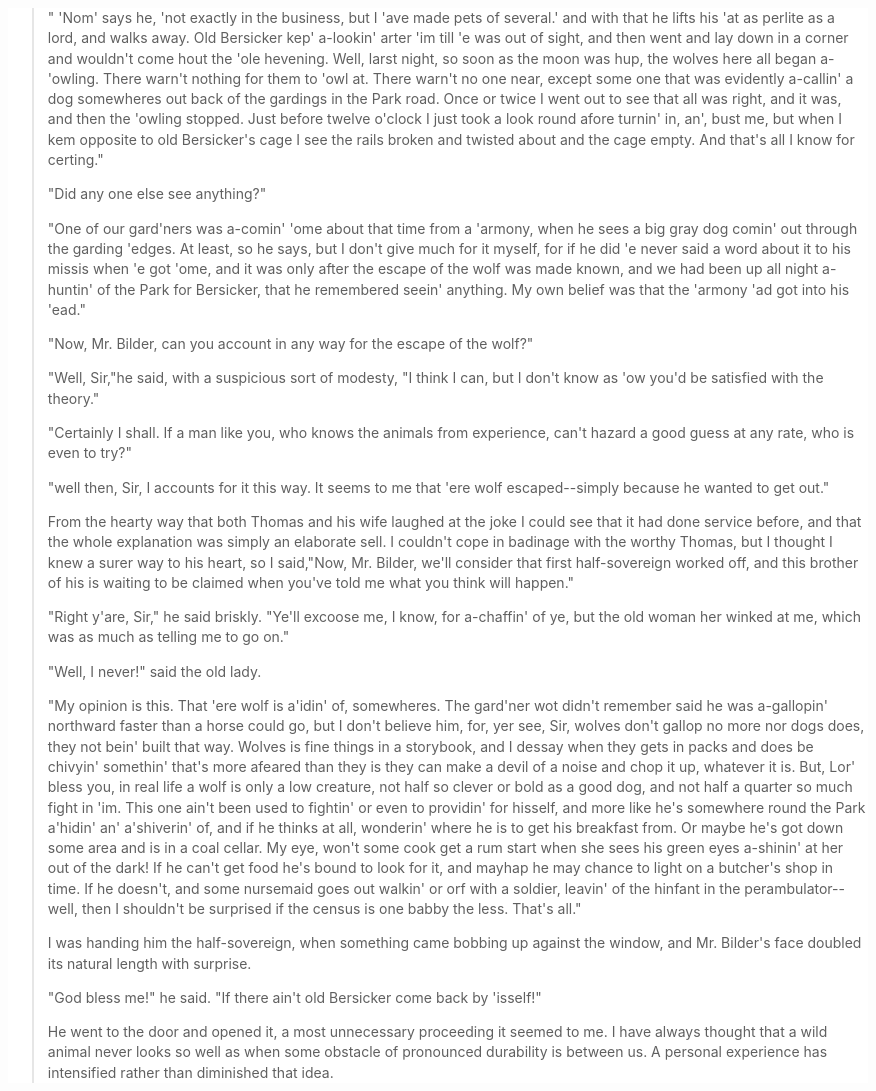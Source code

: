 > " 'Nom' says he, 'not exactly in the business, but I 'ave made pets of several.' and with that he lifts his 'at as perlite as a lord, and walks away. Old Bersicker kep' a-lookin' arter 'im till 'e was out of sight, and then went and lay down in a corner and wouldn't come hout the 'ole hevening. Well, larst night, so soon as the moon was hup, the wolves here all began a-'owling. There warn't nothing for them to 'owl at. There warn't no one near, except some one that was evidently a-callin' a dog somewheres out back of the gardings in the Park road. Once or twice I went out to see that all was right, and it was, and then the 'owling stopped. Just before twelve o'clock I just took a look round afore turnin' in, an', bust me, but when I kem opposite to old Bersicker's cage I see the rails broken and twisted about and the cage empty. And that's all I know for certing."  
>   
> "Did any one else see anything?"  
>   
> "One of our gard'ners was a-comin' 'ome about that time from a 'armony, when he sees a big gray dog comin' out through the garding 'edges. At least, so he says, but I don't give much for it myself, for if he did 'e never said a word about it to his missis when 'e got 'ome, and it was only after the escape of the wolf was made known, and we had been up all night a-huntin' of the Park for Bersicker, that he remembered seein' anything. My own belief was that the 'armony 'ad got into his 'ead."  
>   
> "Now, Mr. Bilder, can you account in any way for the escape of the wolf?"  
>   
> "Well, Sir,"he said, with a suspicious sort of modesty, "I think I can, but I don't know as 'ow you'd be satisfied with the theory."  
>   
> "Certainly I shall. If a man like you, who knows the animals from experience, can't hazard a good guess at any rate, who is even to try?"  
>   
> "well then, Sir, I accounts for it this way. It seems to me that 'ere wolf escaped--simply because he wanted to get out."  
>   
> From the hearty way that both Thomas and his wife laughed at the joke I could see that it had done service before, and that the whole explanation was simply an elaborate sell. I couldn't cope in badinage with the worthy Thomas, but I thought I knew a surer way to his heart, so I said,"Now, Mr. Bilder, we'll consider that first half-sovereign worked off, and this brother of his is waiting to be claimed when you've told me what you think will happen."  
>   
> "Right y'are, Sir," he said briskly. "Ye'll excoose me, I know, for a-chaffin' of ye, but the old woman her winked at me, which was as much as telling me to go on."  
>   
> "Well, I never!" said the old lady.  
>   
> "My opinion is this. That 'ere wolf is a'idin' of, somewheres. The gard'ner wot didn't remember said he was a-gallopin' northward faster than a horse could go, but I don't believe him, for, yer see, Sir, wolves don't gallop no more nor dogs does, they not bein' built that way. Wolves is fine things in a storybook, and I dessay when they gets in packs and does be chivyin' somethin' that's more afeared than they is they can make a devil of a noise and chop it up, whatever it is. But, Lor' bless you, in real life a wolf is only a low creature, not half so clever or bold as a good dog, and not half a quarter so much fight in 'im. This one ain't been used to fightin' or even to providin' for hisself, and more like he's somewhere round the Park a'hidin' an' a'shiverin' of, and if he thinks at all, wonderin' where he is to get his breakfast from. Or maybe he's got down some area and is in a coal cellar. My eye, won't some cook get a rum start when she sees his green eyes a-shinin' at her out of the dark! If he can't get food he's bound to look for it, and mayhap he may chance to light on a butcher's shop in time. If he doesn't, and some nursemaid goes out walkin' or orf with a soldier, leavin' of the hinfant in the perambulator--well, then I shouldn't be surprised if the census is one babby the less. That's all."  
>   
> I was handing him the half-sovereign, when something came bobbing up against the window, and Mr. Bilder's face doubled its natural length with surprise.  
>   
> "God bless me!" he said. "If there ain't old Bersicker come back by 'isself!"  
>   
> He went to the door and opened it, a most unnecessary proceeding it seemed to me. I have always thought that a wild animal never looks so well as when some obstacle of pronounced durability is between us. A personal experience has intensified rather than diminished that idea.  
>   